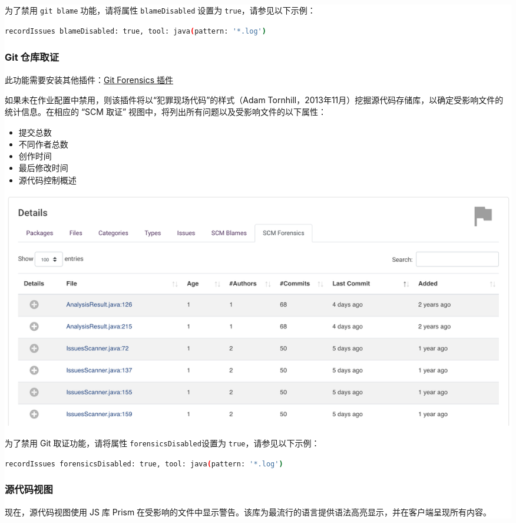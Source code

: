 为了禁用 `git blame` 功能，请将属性 `blameDisabled` 设置为 `true`，请参见以下示例：

```bash
recordIssues blameDisabled: true, tool: java(pattern: '*.log')
```

### Git 仓库取证

此功能需要安装其他插件：[Git Forensics 插件](https://github.com/jenkinsci/git-forensics-plugin)

如果未在作业配置中禁用，则该插件将以“犯罪现场代码”的样式（Adam Tornhill，2013年11月）挖掘源代码存储库，以确定受影响文件的统计信息。在相应的 “SCM 取证” 视图中，将列出所有问题以及受影响文件的以下属性：

* 提交总数
* 不同作者总数
* 创作时间
* 最后修改时间
* 源代码控制概述

![取证视图](23.png)

为了禁用 Git 取证功能，请将属性 `forensicsDisabled`设置为 `true`，请参见以下示例：

```bash
recordIssues forensicsDisabled: true, tool: java(pattern: '*.log')
```

### 源代码视图

现在，源代码视图使用 JS 库 Prism 在受影响的文件中显示警告。该库为最流行的语言提供语法高亮显示，并在客户端呈现所有内容。
